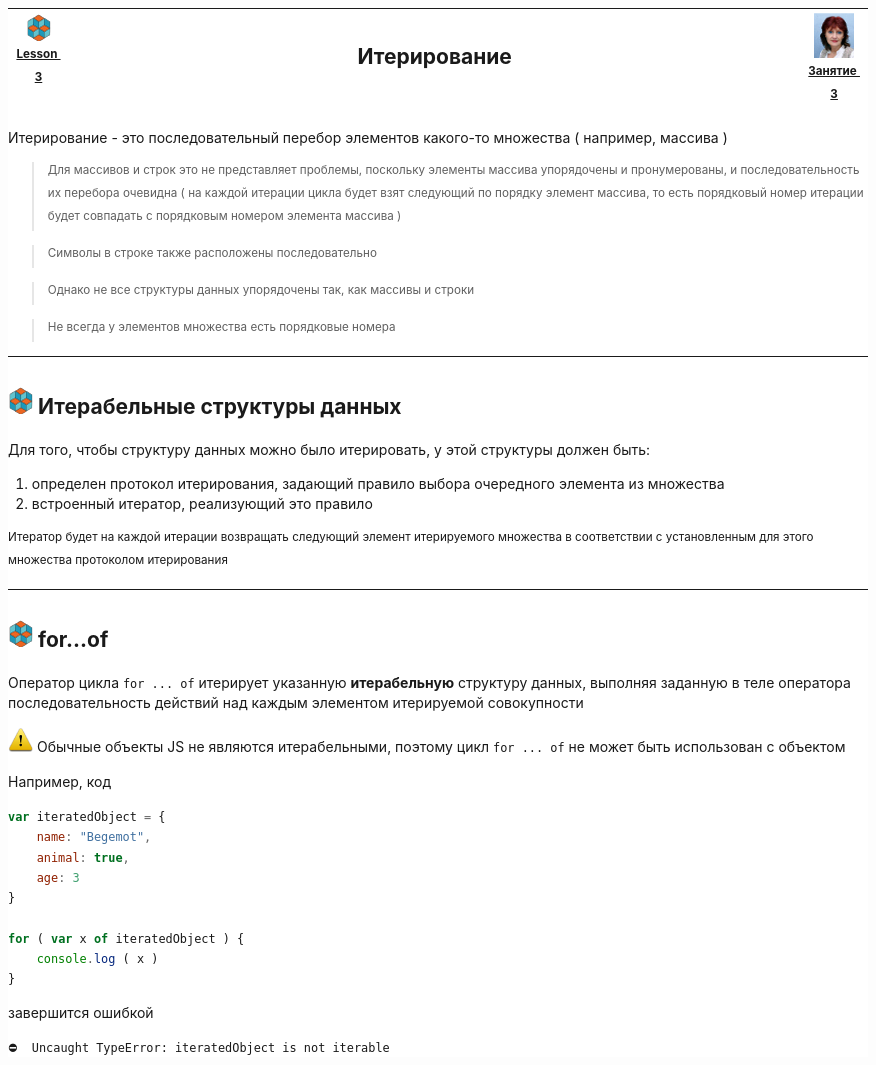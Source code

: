 [footer]: https://github.com/garevna/js-course/raw/master/images/a-level-ico.png?raw=true
[me]: https://raw.githubusercontent.com/garevna/a-level-js-lessons/master/ico/myPhoto-40.png "Ⓒ Irina Fylyppova ( garevna ) 2019"
[ico20]: https://raw.githubusercontent.com/garevna/a-level-js-lessons/master/ico/a-level-20.png
[ico25]: https://raw.githubusercontent.com/garevna/a-level-js-lessons/master/ico/a-level-25.png
[hw-30]: https://raw.githubusercontent.com/garevna/a-level-js-lessons/master/ico/briefcase-30.png
[cap-30]: https://raw.githubusercontent.com/garevna/a-level-js-lessons/master/ico/coffee-30.png
[warn-25]: https://raw.githubusercontent.com/garevna/a-level-js-lessons/master/ico/warning-25.png
[link-25]: https://raw.githubusercontent.com/garevna/a-level-js-lessons/master/ico/link-25.png
[err-20]: https://raw.githubusercontent.com/garevna/a-level-js-lessons/master/ico/no_entry-20.png
[err-25]: https://raw.githubusercontent.com/garevna/a-level-js-lessons/master/ico/no_entry-25.png
[err-30]: https://raw.githubusercontent.com/garevna/a-level-js-lessons/master/ico/no_entry-30.png
[space-800]: https://raw.githubusercontent.com/garevna/a-level-js-lessons/master/ico/space-800.png

| ![ico25] <br/><sup>[**Lesson&nbsp;3**](../lessons/lesson-03.md)</sup> | <h2>Итерирование</h2>![space-800] | ![me] <br/><sup>[**Занятие&nbsp;3**](../lessons/lesson-03.md)</sup> |
|-|-|-|

Итерирование - это последовательный перебор элементов какого-то множества ( например, массива )

> <sup>Для массивов и строк это не представляет проблемы, поскольку элементы массива упорядочены и пронумерованы, и последовательность их перебора очевидна ( на каждой итерации цикла будет взят следующий по порядку элемент массива, то есть порядковый номер итерации будет совпадать с порядковым номером элемента массива )</sup>

> <sup>Символы в строке также расположены последовательно</sup>

> <sup>Однако не все структуры данных упорядочены так, как массивы и строки</sup>

> <sup>Не всегда у элементов множества есть порядковые номера</sup>


___________________________________________________________________

## ![ico25] Итерабельные структуры данных

Для того, чтобы структуру данных можно было итерировать, у этой структуры должен быть:

1. определен протокол итерирования, задающий правило выбора очередного элемента из множества
2. встроенный итератор, реализующий это правило

<sup>Итератор будет на каждой итерации возвращать следующий элемент итерируемого множества в соответствии с установленным для этого множества протоколом итерирования</sup>

_________________________________________________________________

## ![ico25] for...of

Оператор цикла  `for ... of`  итерирует указанную **итерабельную** структуру данных, выполняя заданную в теле оператора последовательность действий над каждым элементом итерируемой совокупности

![warn-25] Обычные объекты JS не являются итерабельными, поэтому цикл `for ... of` не может быть использован с объектом

Например, код

```javascript
var iteratedObject = {
    name: "Begemot",
    animal: true,
    age: 3
}

for ( var x of iteratedObject ) {
    console.log ( x )
}
```
завершится ошибкой

```console
⛔️  Uncaught TypeError: iteratedObject is not iterable
```
